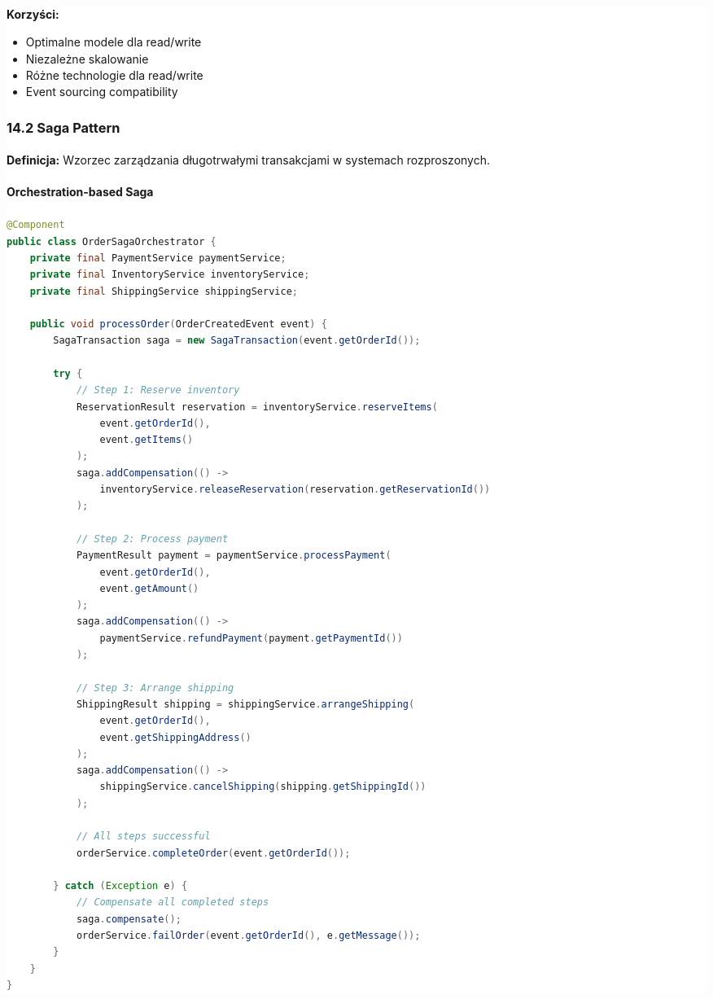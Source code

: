 **Korzyści:**

- Optimalne modele dla read/write
- Niezależne skalowanie
- Różne technologie dla read/write
- Event sourcing compatibility

### 14.2 Saga Pattern

**Definicja:** Wzorzec zarządzania długotrwałymi transakcjami w systemach rozproszonych.

#### Orchestration-based Saga

```java
@Component
public class OrderSagaOrchestrator {
    private final PaymentService paymentService;
    private final InventoryService inventoryService;
    private final ShippingService shippingService;

    public void processOrder(OrderCreatedEvent event) {
        SagaTransaction saga = new SagaTransaction(event.getOrderId());

        try {
            // Step 1: Reserve inventory
            ReservationResult reservation = inventoryService.reserveItems(
                event.getOrderId(),
                event.getItems()
            );
            saga.addCompensation(() ->
                inventoryService.releaseReservation(reservation.getReservationId())
            );

            // Step 2: Process payment
            PaymentResult payment = paymentService.processPayment(
                event.getOrderId(),
                event.getAmount()
            );
            saga.addCompensation(() ->
                paymentService.refundPayment(payment.getPaymentId())
            );

            // Step 3: Arrange shipping
            ShippingResult shipping = shippingService.arrangeShipping(
                event.getOrderId(),
                event.getShippingAddress()
            );
            saga.addCompensation(() ->
                shippingService.cancelShipping(shipping.getShippingId())
            );

            // All steps successful
            orderService.completeOrder(event.getOrderId());

        } catch (Exception e) {
            // Compensate all completed steps
            saga.compensate();
            orderService.failOrder(event.getOrderId(), e.getMessage());
        }
    }
}

